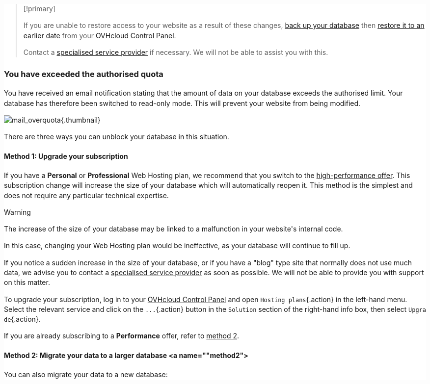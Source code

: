 > [!primary]
>
> If you are unable to restore access to your website as a result of these changes, [back up your database](https://docs.ovh.com/gb/en/hosting/web_hosting_database_export_guide/) then [restore it to an earlier date](https://docs.ovh.com/gb/en/hosting/restore-import-database/#restoring-a-specific-backup) from your [OVHcloud Control Panel](https://www.ovh.com/auth/?action=gotomanager&from=https://www.ovh.co.uk/&ovhSubsidiary=GB).
>
> Contact a [specialised service provider](https://partner.ovhcloud.com/en-gb/directory/) if necessary. We will not be able to assist you with this.
>

### You have exceeded the authorised quota

You have received an email notification stating that the amount of data on your database exceeds the authorised limit. Your database has therefore been switched to read-only mode. This will prevent your website from being modified.

![mail_overquota](images/mail_overquota.png){.thumbnail}

There are three ways you can unblock your database in this situation.

#### Method 1: Upgrade your subscription

If you have a **Personal** or **Professional** Web Hosting plan, we recommend that you switch to the [high-performance offer](https://www.ovh.co.uk/web-hosting/). This subscription change will increase the size of your database which will automatically reopen it. This method is the simplest and does not require any particular technical expertise.

> [!warning]
>
> The increase of the size of your database may be linked to a malfunction in your website's internal code.
>
> In this case, changing your Web Hosting plan would be ineffective, as your database will continue to fill up.
>
> If you notice a sudden increase in the size of your database, or if you have a "blog" type site that normally does not use much data, we advise you to contact a [specialised service provider](https://partner.ovhcloud.com/en-gb/directory/) as soon as possible. We will not be able to provide you with support on this matter.
>

To upgrade your subscription, log in to your [OVHcloud Control Panel](https://www.ovh.com/auth/?action=gotomanager&from=https://www.ovh.co.uk/&ovhSubsidiary=GB) and open `Hosting plans`{.action} in the left-hand menu. Select the relevant service and click on the `...`{.action} button in the `Solution` section of the right-hand info box, then select `Upgrade`{.action}.

If you are already subscribing to a **Performance** offer, refer to [method 2](#method2).

#### Method 2: Migrate your data to a larger database <a name=""method2"></a>

You can also migrate your data to a new database:
